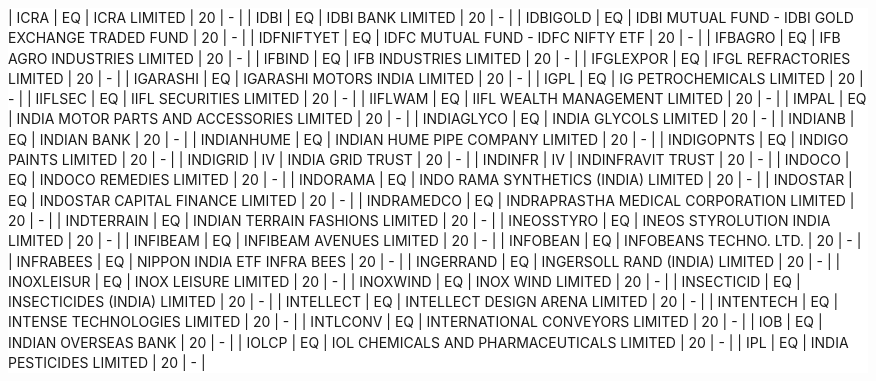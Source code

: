 | ICRA | EQ | ICRA LIMITED | 20 | - |
| IDBI | EQ | IDBI BANK LIMITED | 20 | - |
| IDBIGOLD | EQ | IDBI MUTUAL FUND - IDBI GOLD EXCHANGE TRADED FUND | 20 | - |
| IDFNIFTYET | EQ | IDFC MUTUAL FUND - IDFC NIFTY ETF | 20 | - |
| IFBAGRO | EQ | IFB AGRO INDUSTRIES LIMITED | 20 | - |
| IFBIND | EQ | IFB INDUSTRIES LIMITED | 20 | - |
| IFGLEXPOR | EQ | IFGL REFRACTORIES LIMITED | 20 | - |
| IGARASHI | EQ | IGARASHI MOTORS INDIA LIMITED | 20 | - |
| IGPL | EQ | IG PETROCHEMICALS LIMITED | 20 | - |
| IIFLSEC | EQ | IIFL SECURITIES LIMITED | 20 | - |
| IIFLWAM | EQ | IIFL WEALTH MANAGEMENT LIMITED | 20 | - |
| IMPAL | EQ | INDIA MOTOR PARTS AND ACCESSORIES LIMITED | 20 | - |
| INDIAGLYCO | EQ | INDIA GLYCOLS LIMITED | 20 | - |
| INDIANB | EQ | INDIAN BANK | 20 | - |
| INDIANHUME | EQ | INDIAN HUME PIPE COMPANY LIMITED | 20 | - |
| INDIGOPNTS | EQ | INDIGO PAINTS LIMITED | 20 | - |
| INDIGRID | IV | INDIA GRID TRUST | 20 | - |
| INDINFR | IV | INDINFRAVIT TRUST | 20 | - |
| INDOCO | EQ | INDOCO REMEDIES LIMITED | 20 | - |
| INDORAMA | EQ | INDO RAMA SYNTHETICS (INDIA) LIMITED | 20 | - |
| INDOSTAR | EQ | INDOSTAR CAPITAL FINANCE LIMITED | 20 | - |
| INDRAMEDCO | EQ | INDRAPRASTHA MEDICAL CORPORATION LIMITED | 20 | - |
| INDTERRAIN | EQ | INDIAN TERRAIN FASHIONS LIMITED | 20 | - |
| INEOSSTYRO | EQ | INEOS STYROLUTION INDIA LIMITED | 20 | - |
| INFIBEAM | EQ | INFIBEAM AVENUES LIMITED | 20 | - |
| INFOBEAN | EQ | INFOBEANS TECHNO. LTD. | 20 | - |
| INFRABEES | EQ | NIPPON INDIA ETF INFRA BEES | 20 | - |
| INGERRAND | EQ | INGERSOLL RAND (INDIA) LIMITED | 20 | - |
| INOXLEISUR | EQ | INOX LEISURE LIMITED | 20 | - |
| INOXWIND | EQ | INOX WIND LIMITED | 20 | - |
| INSECTICID | EQ | INSECTICIDES (INDIA) LIMITED | 20 | - |
| INTELLECT | EQ | INTELLECT DESIGN ARENA LIMITED | 20 | - |
| INTENTECH | EQ | INTENSE TECHNOLOGIES LIMITED | 20 | - |
| INTLCONV | EQ | INTERNATIONAL CONVEYORS LIMITED | 20 | - |
| IOB | EQ | INDIAN OVERSEAS BANK | 20 | - |
| IOLCP | EQ | IOL CHEMICALS AND PHARMACEUTICALS LIMITED | 20 | - |
| IPL | EQ | INDIA PESTICIDES LIMITED | 20 | - |